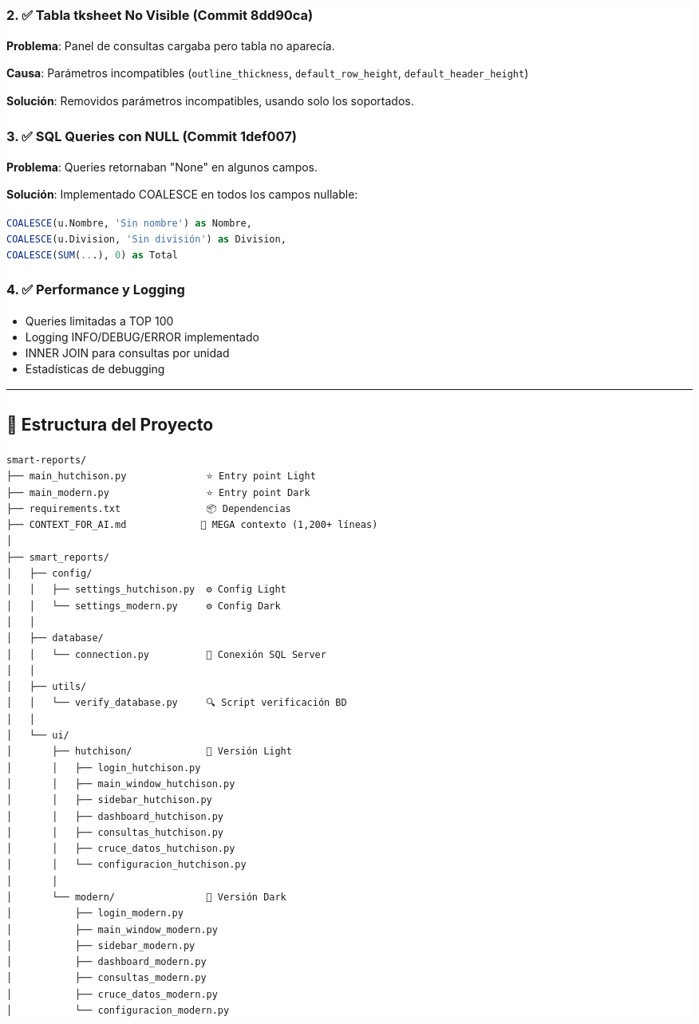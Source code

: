### 2. ✅ Tabla tksheet No Visible (Commit 8dd90ca)
**Problema**: Panel de consultas cargaba pero tabla no aparecía.

**Causa**: Parámetros incompatibles (`outline_thickness`, `default_row_height`, `default_header_height`)

**Solución**: Removidos parámetros incompatibles, usando solo los soportados.

### 3. ✅ SQL Queries con NULL (Commit 1def007)
**Problema**: Queries retornaban "None" en algunos campos.

**Solución**: Implementado COALESCE en todos los campos nullable:
```sql
COALESCE(u.Nombre, 'Sin nombre') as Nombre,
COALESCE(u.Division, 'Sin división') as Division,
COALESCE(SUM(...), 0) as Total
```

### 4. ✅ Performance y Logging
- Queries limitadas a TOP 100
- Logging INFO/DEBUG/ERROR implementado
- INNER JOIN para consultas por unidad
- Estadísticas de debugging

---

## 📁 Estructura del Proyecto

```
smart-reports/
├── main_hutchison.py              ⭐ Entry point Light
├── main_modern.py                 ⭐ Entry point Dark
├── requirements.txt               📦 Dependencias
├── CONTEXT_FOR_AI.md             🤖 MEGA contexto (1,200+ líneas)
│
├── smart_reports/
│   ├── config/
│   │   ├── settings_hutchison.py  ⚙️ Config Light
│   │   └── settings_modern.py     ⚙️ Config Dark
│   │
│   ├── database/
│   │   └── connection.py          💾 Conexión SQL Server
│   │
│   ├── utils/
│   │   └── verify_database.py     🔍 Script verificación BD
│   │
│   └── ui/
│       ├── hutchison/             📱 Versión Light
│       │   ├── login_hutchison.py
│       │   ├── main_window_hutchison.py
│       │   ├── sidebar_hutchison.py
│       │   ├── dashboard_hutchison.py
│       │   ├── consultas_hutchison.py
│       │   ├── cruce_datos_hutchison.py
│       │   └── configuracion_hutchison.py
│       │
│       └── modern/                🌙 Versión Dark
│           ├── login_modern.py
│           ├── main_window_modern.py
│           ├── sidebar_modern.py
│           ├── dashboard_modern.py
│           ├── consultas_modern.py
│           ├── cruce_datos_modern.py
│           └── configuracion_modern.py
```